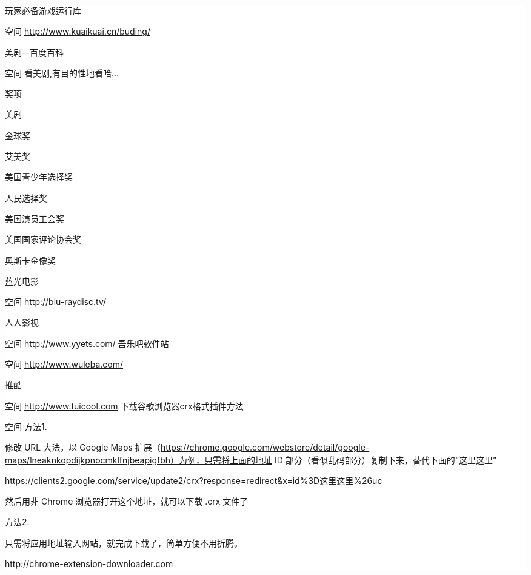 玩家必备游戏运行库

空间
http://www.kuaikuai.cn/buding/

美剧--百度百科

空间
看美剧,有目的性地看哈...

奖项

美剧

金球奖

艾美奖

美国青少年选择奖

人民选择奖

美国演员工会奖

美国国家评论协会奖

奥斯卡金像奖

蓝光电影

空间
http://blu-raydisc.tv/

人人影视

空间
http://www.yyets.com/
吾乐吧软件站

空间
http://www.wuleba.com/

推酷

空间
http://www.tuicool.com
下载谷歌浏览器crx格式插件方法

空间
方法1.

修改 URL 大法，以 Google Maps 扩展（https://chrome.google.com/webstore/detail/google-maps/lneaknkopdijkpnocmklfnjbeapigfbh）为例，只需将上面的地址 ID 部分（看似乱码部分）复制下来，替代下面的“这里这里”

https://clients2.google.com/service/update2/crx?response=redirect&x=id%3D这里这里%26uc

然后用非 Chrome 浏览器打开这个地址，就可以下载 .crx 文件了

方法2.

只需将应用地址输入网站，就完成下载了，简单方便不用折腾。

http://chrome-extension-downloader.com
